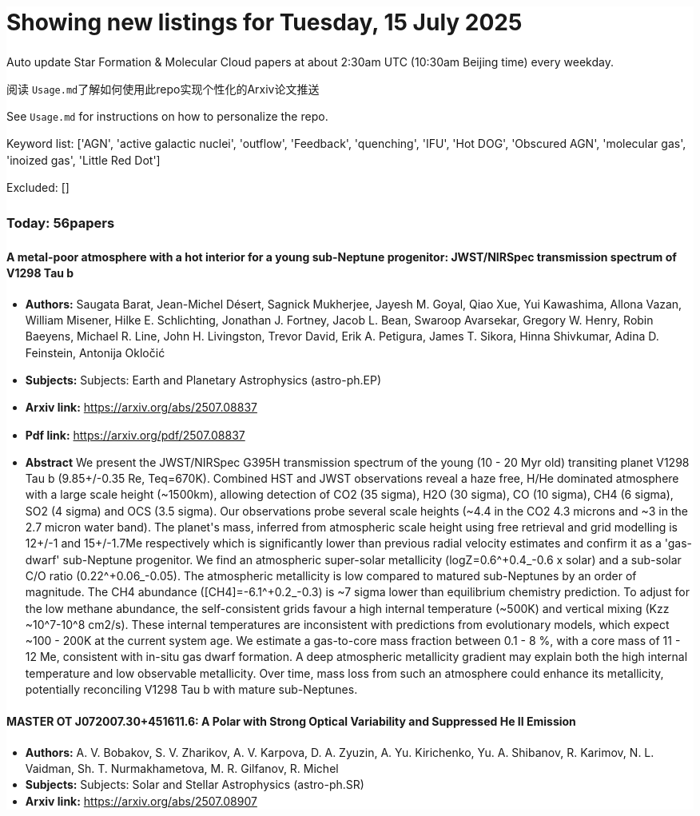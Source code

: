 # Showing new listings for Tuesday, 15 July 2025
Auto update Star Formation & Molecular Cloud papers at about 2:30am UTC (10:30am Beijing time) every weekday.


阅读 `Usage.md`了解如何使用此repo实现个性化的Arxiv论文推送

See `Usage.md` for instructions on how to personalize the repo. 


Keyword list: ['AGN', 'active galactic nuclei', 'outflow', 'Feedback', 'quenching', 'IFU', 'Hot DOG', 'Obscured AGN', 'molecular gas', 'inoized gas', 'Little Red Dot']


Excluded: []


### Today: 56papers 
#### A metal-poor atmosphere with a hot interior for a young sub-Neptune progenitor: JWST/NIRSpec transmission spectrum of V1298 Tau b
 - **Authors:** Saugata Barat, Jean-Michel Désert, Sagnick Mukherjee, Jayesh M. Goyal, Qiao Xue, Yui Kawashima, Allona Vazan, William Misener, Hilke E. Schlichting, Jonathan J. Fortney, Jacob L. Bean, Swaroop Avarsekar, Gregory W. Henry, Robin Baeyens, Michael R. Line, John H. Livingston, Trevor David, Erik A. Petigura, James T. Sikora, Hinna Shivkumar, Adina D. Feinstein, Antonija Okločić
 - **Subjects:** Subjects:
Earth and Planetary Astrophysics (astro-ph.EP)
 - **Arxiv link:** https://arxiv.org/abs/2507.08837

 - **Pdf link:** https://arxiv.org/pdf/2507.08837

 - **Abstract**
 We present the JWST/NIRSpec G395H transmission spectrum of the young (10 - 20 Myr old) transiting planet V1298 Tau b (9.85+/-0.35 Re, Teq=670K). Combined HST and JWST observations reveal a haze free, H/He dominated atmosphere with a large scale height (~1500km), allowing detection of CO2 (35 sigma), H2O (30 sigma), CO (10 sigma), CH4 (6 sigma), SO2 (4 sigma) and OCS (3.5 sigma). Our observations probe several scale heights (~4.4 in the CO2 4.3 microns and ~3 in the 2.7 micron water band). The planet's mass, inferred from atmospheric scale height using free retrieval and grid modelling is 12+/-1 and 15+/-1.7Me respectively which is significantly lower than previous radial velocity estimates and confirm it as a 'gas-dwarf' sub-Neptune progenitor. We find an atmospheric super-solar metallicity (logZ=0.6^+0.4_-0.6 x solar) and a sub-solar C/O ratio (0.22^+0.06_-0.05). The atmospheric metallicity is low compared to matured sub-Neptunes by an order of magnitude. The CH4 abundance ([CH4]=-6.1^+0.2_-0.3) is ~7 sigma lower than equilibrium chemistry prediction. To adjust for the low methane abundance, the self-consistent grids favour a high internal temperature (~500K) and vertical mixing (Kzz ~10^7-10^8 cm2/s). These internal temperatures are inconsistent with predictions from evolutionary models, which expect ~100 - 200K at the current system age. We estimate a gas-to-core mass fraction between 0.1 - 8 %, with a core mass of 11 - 12 Me, consistent with in-situ gas dwarf formation. A deep atmospheric metallicity gradient may explain both the high internal temperature and low observable metallicity. Over time, mass loss from such an atmosphere could enhance its metallicity, potentially reconciling V1298 Tau b with mature sub-Neptunes.
#### MASTER OT J072007.30+451611.6: A Polar with Strong Optical Variability and Suppressed He II Emission
 - **Authors:** A. V. Bobakov, S. V. Zharikov, A. V. Karpova, D. A. Zyuzin, A. Yu. Kirichenko, Yu. A. Shibanov, R. Karimov, N. L. Vaidman, Sh. T. Nurmakhametova, M. R. Gilfanov, R. Michel
 - **Subjects:** Subjects:
Solar and Stellar Astrophysics (astro-ph.SR)
 - **Arxiv link:** https://arxiv.org/abs/2507.08907
